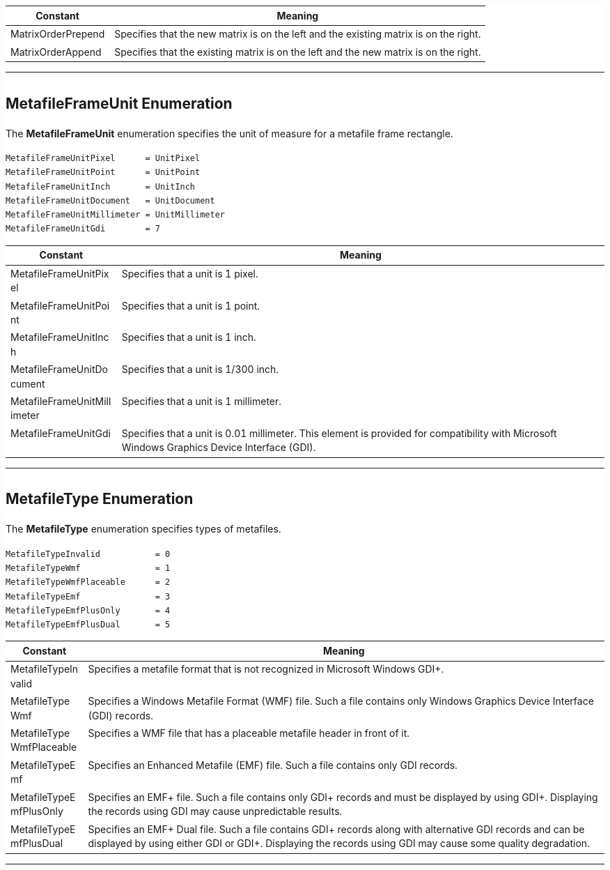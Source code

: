 | Constant   | Meaning     |
| ---------- | ----------- |
| MatrixOrderPrepend | Specifies that the new matrix is on the left and the existing matrix is on the right. |
| MatrixOrderAppend | Specifies that the existing matrix is on the left and the new matrix is on the right. |

---

## <a name="metafileframeunit"></a>MetafileFrameUnit Enumeration

The **MetafileFrameUnit** enumeration specifies the unit of measure for a metafile frame rectangle. 

```
MetafileFrameUnitPixel      = UnitPixel
MetafileFrameUnitPoint      = UnitPoint
MetafileFrameUnitInch       = UnitInch
MetafileFrameUnitDocument   = UnitDocument
MetafileFrameUnitMillimeter = UnitMillimeter
MetafileFrameUnitGdi        = 7 
```

| Constant   | Meaning     |
| ---------- | ----------- |
| MetafileFrameUnitPixel | Specifies that a unit is 1 pixel. |
| MetafileFrameUnitPoint | Specifies that a unit is 1 point. |
| MetafileFrameUnitInch | Specifies that a unit is 1 inch. |
| MetafileFrameUnitDocument | Specifies that a unit is 1/300 inch. |
| MetafileFrameUnitMillimeter | Specifies that a unit is 1 millimeter. |
| MetafileFrameUnitGdi | Specifies that a unit is 0.01 millimeter. This element is provided for compatibility with Microsoft Windows Graphics Device Interface (GDI). |

---

## <a name="metafiletype"></a>MetafileType Enumeration

The **MetafileType** enumeration specifies types of metafiles.

```
MetafileTypeInvalid           = 0
MetafileTypeWmf               = 1
MetafileTypeWmfPlaceable      = 2
MetafileTypeEmf               = 3
MetafileTypeEmfPlusOnly       = 4
MetafileTypeEmfPlusDual       = 5
```

| Constant   | Meaning     |
| ---------- | ----------- |
| MetafileTypeInvalid | Specifies a metafile format that is not recognized in Microsoft Windows GDI+. |
| MetafileTypeWmf | Specifies a Windows Metafile Format (WMF) file. Such a file contains only Windows Graphics Device Interface (GDI) records. |
| MetafileTypeWmfPlaceable | Specifies a WMF file that has a placeable metafile header in front of it. |
| MetafileTypeEmf | Specifies an Enhanced Metafile (EMF) file. Such a file contains only GDI records. |
| MetafileTypeEmfPlusOnly | Specifies an EMF+ file. Such a file contains only GDI+ records and must be displayed by using GDI+. Displaying the records using GDI may cause unpredictable results. |
| MetafileTypeEmfPlusDual | Specifies an EMF+ Dual file. Such a file contains GDI+ records along with alternative GDI records and can be displayed by using either GDI or GDI+. Displaying the records using GDI may cause some quality degradation. |

---
